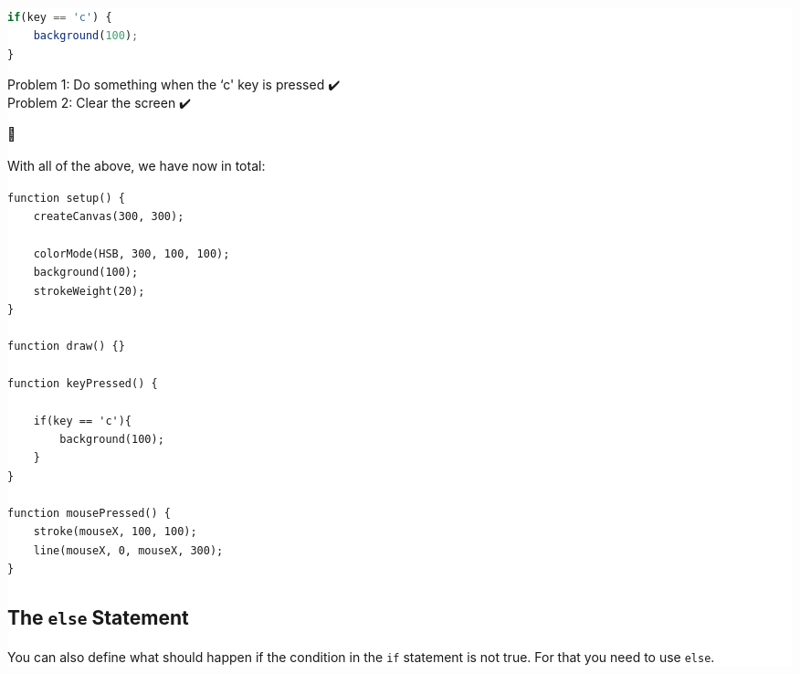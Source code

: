 ```js
if(key == 'c') {
    background(100);
}
```

Problem 1: Do something when the ‘c' key is pressed ✔️  
Problem 2: Clear the screen ✔️

🥳


With all of the above, we have now in total:


```
function setup() {
    createCanvas(300, 300);
    
    colorMode(HSB, 300, 100, 100);
    background(100);
    strokeWeight(20);
}

function draw() {}

function keyPressed() {
    
    if(key == 'c'){
        background(100);
    }
}

function mousePressed() {
    stroke(mouseX, 100, 100);
    line(mouseX, 0, mouseX, 300);
}
```



## The `else` Statement


You can also define what should happen if the condition in the `if` statement is not true. For that you need to use `else`.
